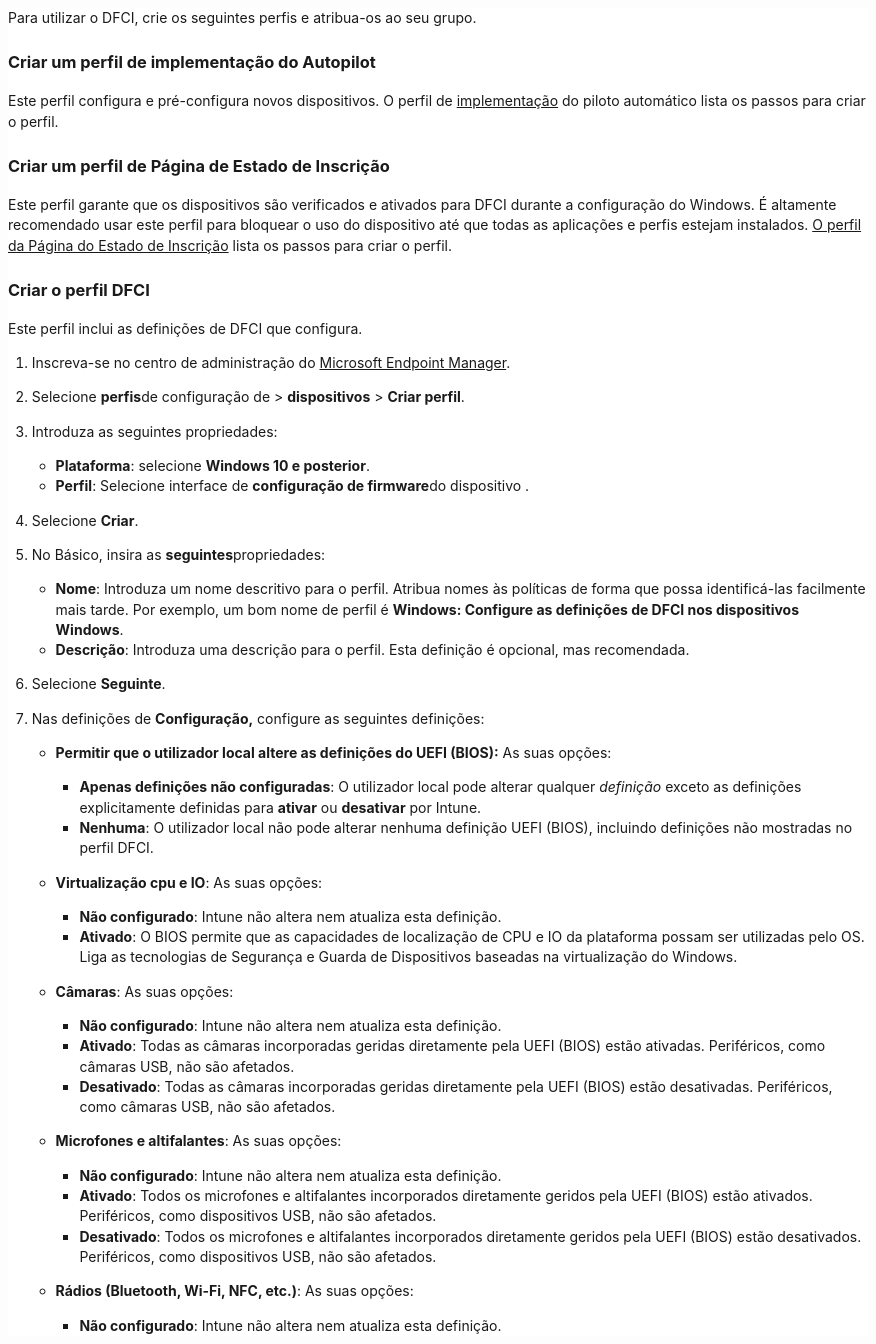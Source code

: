 Para utilizar o DFCI, crie os seguintes perfis e atribua-os ao seu grupo.

### <a name="create-an-autopilot-deployment-profile"></a>Criar um perfil de implementação do Autopilot

Este perfil configura e pré-configura novos dispositivos. O perfil de [implementação](../enrollment/enrollment-autopilot.md#create-an-autopilot-deployment-profile) do piloto automático lista os passos para criar o perfil.

### <a name="create-an-enrollment-state-page-profile"></a>Criar um perfil de Página de Estado de Inscrição

Este perfil garante que os dispositivos são verificados e ativados para DFCI durante a configuração do Windows. É altamente recomendado usar este perfil para bloquear o uso do dispositivo até que todas as aplicações e perfis estejam instalados. [O perfil da Página do Estado de Inscrição](../enrollment/windows-enrollment-status.md) lista os passos para criar o perfil.

### <a name="create-the-dfci-profile"></a>Criar o perfil DFCI

Este perfil inclui as definições de DFCI que configura.

1. Inscreva-se no centro de administração do [Microsoft Endpoint Manager](https://go.microsoft.com/fwlink/?linkid=2109431).
2. Selecione **perfis**de configuração de  >  **dispositivos**  >  **Criar perfil**.
3. Introduza as seguintes propriedades:

    - **Plataforma**: selecione **Windows 10 e posterior**.
    - **Perfil**: Selecione interface de **configuração de firmware**do dispositivo .

4. Selecione **Criar**.
5. No Básico, insira as **seguintes**propriedades:

    - **Nome**: Introduza um nome descritivo para o perfil. Atribua nomes às políticas de forma que possa identificá-las facilmente mais tarde. Por exemplo, um bom nome de perfil é **Windows: Configure as definições de DFCI nos dispositivos Windows**.
    - **Descrição**: Introduza uma descrição para o perfil. Esta definição é opcional, mas recomendada.

6. Selecione **Seguinte**.
7. Nas definições de **Configuração,** configure as seguintes definições:

    - **Permitir que o utilizador local altere as definições do UEFI (BIOS):** As suas opções:
      - **Apenas definições não configuradas**: O utilizador local pode alterar qualquer *definição* exceto as definições explicitamente definidas para **ativar** ou **desativar** por Intune.
      - **Nenhuma**: O utilizador local não pode alterar nenhuma definição UEFI (BIOS), incluindo definições não mostradas no perfil DFCI.

    - **Virtualização cpu e IO**: As suas opções:
        - **Não configurado**: Intune não altera nem atualiza esta definição.
        - **Ativado**: O BIOS permite que as capacidades de localização de CPU e IO da plataforma possam ser utilizadas pelo OS. Liga as tecnologias de Segurança e Guarda de Dispositivos baseadas na virtualização do Windows.
    - **Câmaras**: As suas opções:
        - **Não configurado**: Intune não altera nem atualiza esta definição.
        - **Ativado**: Todas as câmaras incorporadas geridas diretamente pela UEFI (BIOS) estão ativadas. Periféricos, como câmaras USB, não são afetados.
        - **Desativado**: Todas as câmaras incorporadas geridas diretamente pela UEFI (BIOS) estão desativadas. Periféricos, como câmaras USB, não são afetados.
    - **Microfones e altifalantes**: As suas opções:
        - **Não configurado**: Intune não altera nem atualiza esta definição.
        - **Ativado**: Todos os microfones e altifalantes incorporados diretamente geridos pela UEFI (BIOS) estão ativados. Periféricos, como dispositivos USB, não são afetados.
        - **Desativado**: Todos os microfones e altifalantes incorporados diretamente geridos pela UEFI (BIOS) estão desativados. Periféricos, como dispositivos USB, não são afetados.
    - **Rádios (Bluetooth, Wi-Fi, NFC, etc.)**: As suas opções:
        - **Não configurado**: Intune não altera nem atualiza esta definição.